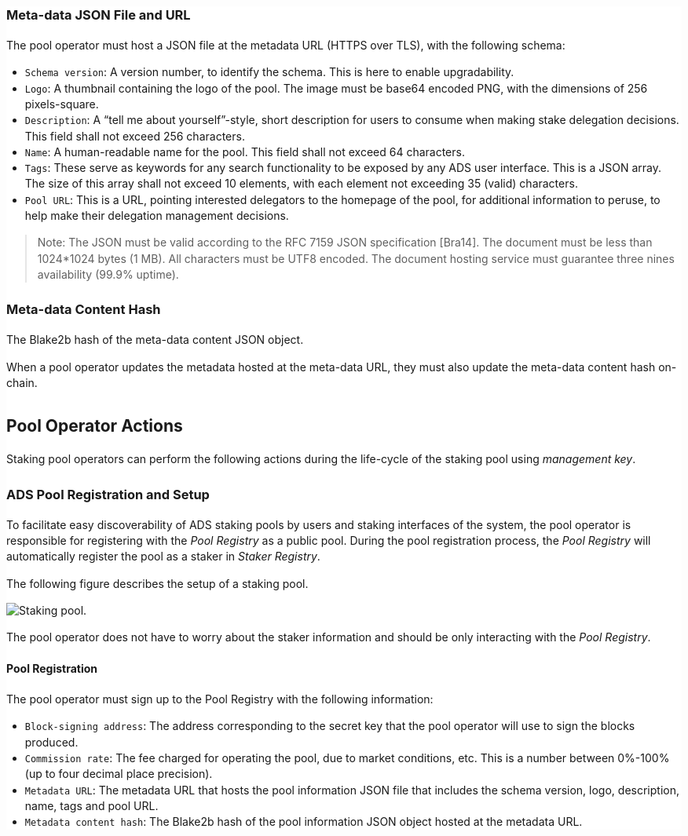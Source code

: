 ### Meta-data JSON File and URL

The pool operator must host a JSON file at the metadata URL (HTTPS over TLS), with the following schema:

- `Schema version`: A version number, to identify the schema. This is here to enable upgradability.
- `Logo`: A thumbnail containing the logo of the pool. The image must be base64 encoded PNG, with the dimensions of 256 pixels-square.
- `Description`: A “tell me about yourself”-style, short description for users to consume when making stake delegation decisions. This field shall not exceed 256 characters.
- `Name`: A human-readable name for the pool. This field shall not exceed 64 characters.
- `Tags`: These serve as keywords for any search functionality to be exposed by any ADS user interface. This is a JSON array. The size of this array shall not exceed 10 elements, with each element not exceeding 35 (valid) characters.
- `Pool URL`: This is a URL, pointing interested delegators to the homepage of the pool, for additional information to peruse, to help make their delegation management decisions.

> Note: The JSON must be valid according to the RFC 7159 JSON specification [Bra14]. The document must be less than 1024*1024 bytes (1 MB). All characters must be UTF8 encoded. The document hosting service must guarantee three nines availability (99.9% uptime).

### Meta-data Content Hash

The Blake2b hash of the meta-data content JSON object.

When a pool operator updates the metadata hosted at the meta-data URL, they must also update the meta-data content hash on-chain.

## Pool Operator Actions

Staking pool operators can perform the following actions during the life-cycle of the staking pool using _management key_.

### ADS Pool Registration and Setup

To facilitate easy discoverability of ADS staking pools by users and staking interfaces of the system, the pool operator is responsible for registering with the *Pool Registry* as a public pool. During the pool registration process, the _Pool Registry_ will automatically register the pool as a staker in _Staker Registry_.

The following figure describes the setup of a staking pool.

![Staking pool.](https://files.readme.io/28d76c3-ads-pool-set-up.png)

The pool operator does not have to worry about the staker information and should be only interacting with the *Pool Registry*.

#### Pool Registration

The pool operator must sign up to the Pool Registry with the following information:

- `Block-signing address`: The address corresponding to the secret key that the pool operator will use to sign the blocks produced.
- `Commission rate`: The fee charged for operating the pool, due to market conditions, etc. This is a number between 0%-100% (up to four decimal place precision).
- `Metadata URL`: The metadata URL that hosts the pool information JSON file that includes the schema version, logo, description, name, tags and pool URL.
- `Metadata content hash`: The Blake2b hash of the pool information JSON object hosted at the metadata URL.
